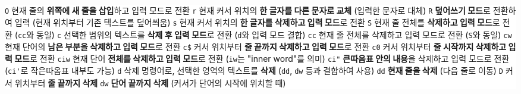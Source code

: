 <tr>
<td><code>O</code></td>
<td>현재 줄의 <strong>위쪽에 새 줄을 삽입</strong>하고 입력 모드로 전환</td>
</tr>
<tr>
<td><code>r</code></td>
<td>현재 커서 위치의 <strong>한 글자를 다른 문자로 교체</strong> (입력한 문자로 대체)</td>
</tr>
<tr>
<td><code>R</code></td>
<td><strong>덮어쓰기 모드</strong>로 전환하여 입력 (현재 위치부터 기존 텍스트를 덮어씌움)</td>
</tr>
<tr>
<td><code>s</code></td>
<td>현재 커서 위치의 <strong>한 글자를 삭제하고 입력 모드</strong>로 전환</td>
</tr>
<tr>
<td><code>S</code></td>
<td>현재 줄 전체를 <strong>삭제하고 입력 모드</strong>로 전환 (<code>cc</code>와 동일)</td>
</tr>
<tr>
<td><code>c</code></td>
<td>선택한 범위의 텍스트를 <strong>삭제 후 입력 모드</strong>로 전환 (<code>d</code>와 입력 모드 결합)</td>
</tr>
<tr>
<td><code>cc</code></td>
<td>현재 줄 전체를 삭제하고 입력 모드로 전환 (<code>S</code>와 동일)</td>
</tr>
<tr>
<td><code>cw</code></td>
<td>현재 단어의 <strong>남은 부분을 삭제하고 입력 모드</strong>로 전환</td>
</tr>
<tr>
<td><code>c$</code></td>
<td>커서 위치부터 <strong>줄 끝까지 삭제하고 입력 모드</strong>로 전환</td>
</tr>
<tr>
<td><code>c0</code></td>
<td>커서 위치부터 <strong>줄 시작까지 삭제하고 입력 모드</strong>로 전환</td>
</tr>
<tr>
<td><code>ciw</code></td>
<td>현재 단어 <strong>전체를 삭제하고 입력 모드</strong>로 전환 (<code>iw</code>는 &quot;inner word&quot;를 의미)</td>
</tr>
<tr>
<td><code>ci&quot;</code></td>
<td><strong>큰따옴표 안의 내용</strong>을 삭제하고 입력 모드로 전환 (<code>ci'</code>로 작은따옴표 내부도 가능)</td>
</tr>
<tr>
<td><code>d</code></td>
<td>삭제 명령어로, 선택한 영역의 텍스트를 <strong>삭제</strong> (<code>dd</code>, <code>dw</code> 등과 결합하여 사용)</td>
</tr>
<tr>
<td><code>dd</code></td>
<td><strong>현재 줄을 삭제</strong> (다음 줄로 이동)</td>
</tr>
<tr>
<td><code>D</code></td>
<td>커서 위치부터 <strong>줄 끝까지 삭제</strong></td>
</tr>
<tr>
<td><code>dw</code></td>
<td><strong>단어 끝까지 삭제</strong> (커서가 단어의 시작에 위치할 때)</td>
</tr>